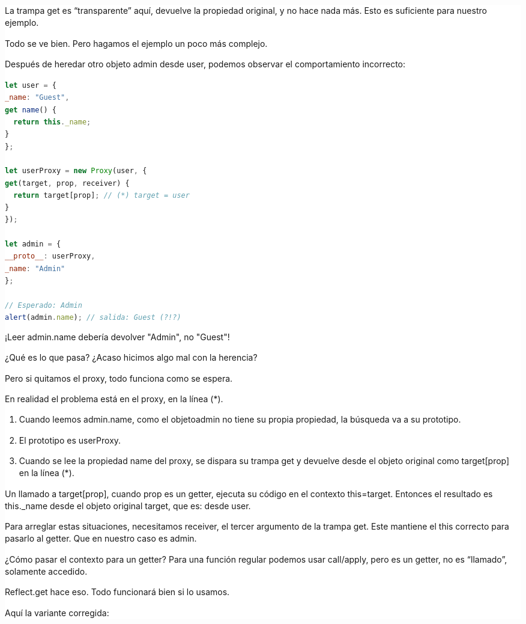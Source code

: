 La trampa get es “transparente” aquí, devuelve la propiedad original, y no hace nada más. Esto es suficiente para nuestro ejemplo.

Todo se ve bien. Pero hagamos el ejemplo un poco más complejo.

Después de heredar otro objeto admin desde user, podemos observar el comportamiento incorrecto:

  ````js
let user = {
  _name: "Guest",
  get name() {
    return this._name;
  }
};

let userProxy = new Proxy(user, {
  get(target, prop, receiver) {
    return target[prop]; // (*) target = user
  }
});

let admin = {
  __proto__: userProxy,
  _name: "Admin"
};

// Esperado: Admin
alert(admin.name); // salida: Guest (?!?)
  ````
  
¡Leer admin.name debería devolver "Admin", no "Guest"!

¿Qué es lo que pasa? ¿Acaso hicimos algo mal con la herencia?

Pero si quitamos el proxy, todo funciona como se espera.

En realidad el problema está en el proxy, en la línea (*).

1.  Cuando leemos admin.name, como el objetoadmin no tiene su propia propiedad, la búsqueda va a su prototipo.

2.  El prototipo es userProxy.

3.  Cuando se lee la propiedad name del proxy, se dispara su trampa get y devuelve desde el objeto original como target[prop] en la línea (*).

Un llamado a target[prop], cuando prop es un getter, ejecuta su código en el contexto this=target. Entonces el resultado es this._name desde el objeto original target, que es: desde user.

Para arreglar estas situaciones, necesitamos receiver, el tercer argumento de la trampa get. Este mantiene el this correcto para pasarlo al getter. Que en nuestro caso es admin.

¿Cómo pasar el contexto para un getter? Para una función regular podemos usar call/apply, pero es un getter, no es “llamado”, solamente accedido.

Reflect.get hace eso. Todo funcionará bien si lo usamos.

Aquí la variante corregida:
